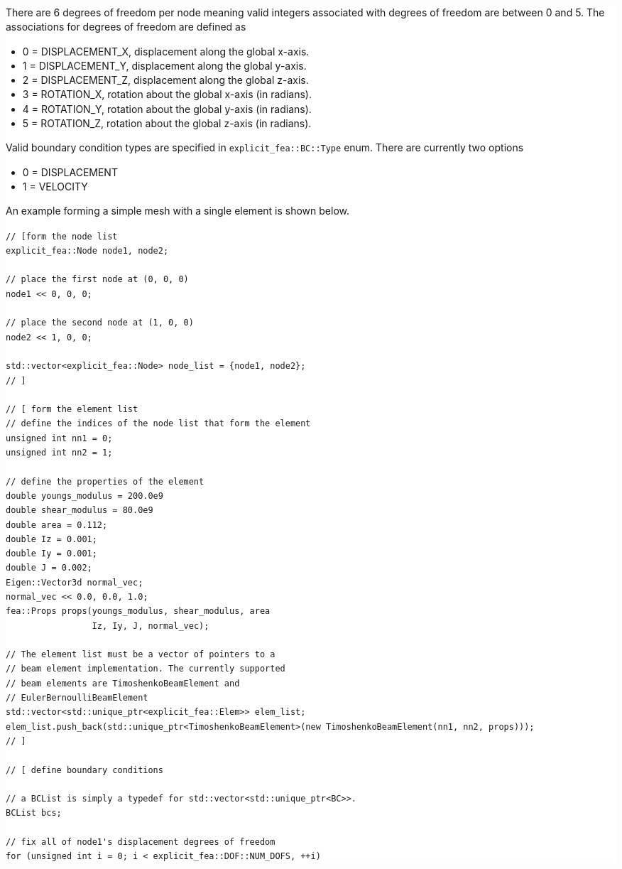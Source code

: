 There are 6 degrees of freedom per node meaning valid integers associated with degrees of freedom are between 0 and 5. 
The associations for degrees of freedom are defined as

  * 0 = DISPLACEMENT_X, displacement along the global x-axis.
  * 1 = DISPLACEMENT_Y, displacement along the global y-axis.
  * 2 = DISPLACEMENT_Z, displacement along the global z-axis.
  * 3 = ROTATION_X, rotation about the global x-axis (in radians).
  * 4 = ROTATION_Y, rotation about the global y-axis (in radians).
  * 5 = ROTATION_Z, rotation about the global z-axis (in radians).

Valid boundary condition types are specified in `explicit_fea::BC::Type` enum. There are currently two options

  * 0 = DISPLACEMENT
  * 1 = VELOCITY

An example forming a simple mesh with a single element is shown below.

~~~~~~~~~~~~~~~~~~~~~~~~~~~~~~~~~~~~~~~~~~~~~~~~~~~~~~~~~{.cpp}
// [form the node list
explicit_fea::Node node1, node2;

// place the first node at (0, 0, 0)
node1 << 0, 0, 0;

// place the second node at (1, 0, 0)
node2 << 1, 0, 0;

std::vector<explicit_fea::Node> node_list = {node1, node2};
// ]

// [ form the element list
// define the indices of the node list that form the element
unsigned int nn1 = 0;
unsigned int nn2 = 1;

// define the properties of the element
double youngs_modulus = 200.0e9
double shear_modulus = 80.0e9
double area = 0.112;
double Iz = 0.001;
double Iy = 0.001;
double J = 0.002;
Eigen::Vector3d normal_vec;
normal_vec << 0.0, 0.0, 1.0;
fea::Props props(youngs_modulus, shear_modulus, area
                 Iz, Iy, J, normal_vec);

// The element list must be a vector of pointers to a
// beam element implementation. The currently supported
// beam elements are TimoshenkoBeamElement and 
// EulerBernoulliBeamElement
std::vector<std::unique_ptr<explicit_fea::Elem>> elem_list;
elem_list.push_back(std::unique_ptr<TimoshenkoBeamElement>(new TimoshenkoBeamElement(nn1, nn2, props)));
// ]

// [ define boundary conditions

// a BCList is simply a typedef for std::vector<std::unique_ptr<BC>>.
BCList bcs;

// fix all of node1's displacement degrees of freedom
for (unsigned int i = 0; i < explicit_fea::DOF::NUM_DOFS, ++i)
~~~~~~~~~~~~~~~~~~~~~~~~~~~~~~~~~~~~~~~~~~~~~~~~~~~~~~~~~